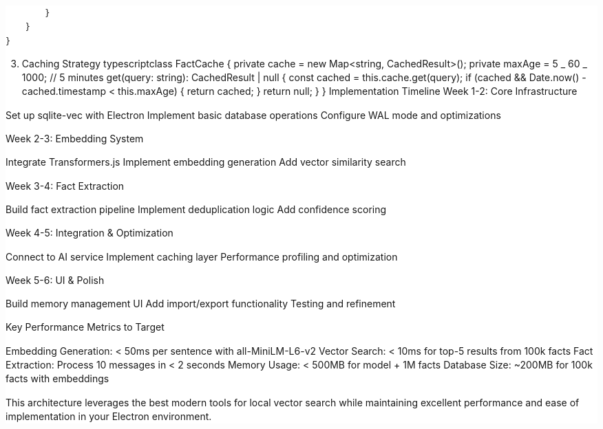             }
        }
    }
3.  Caching Strategy
    typescriptclass FactCache {
    private cache = new Map<string, CachedResult>();
    private maxAge = 5 _ 60 _ 1000; // 5 minutes
        get(query: string): CachedResult | null {
            const cached = this.cache.get(query);
            if (cached && Date.now() - cached.timestamp < this.maxAge) {
                return cached;
            }
            return null;
        }
    }
    Implementation Timeline
    Week 1-2: Core Infrastructure

Set up sqlite-vec with Electron
Implement basic database operations
Configure WAL mode and optimizations

Week 2-3: Embedding System

Integrate Transformers.js
Implement embedding generation
Add vector similarity search

Week 3-4: Fact Extraction

Build fact extraction pipeline
Implement deduplication logic
Add confidence scoring

Week 4-5: Integration & Optimization

Connect to AI service
Implement caching layer
Performance profiling and optimization

Week 5-6: UI & Polish

Build memory management UI
Add import/export functionality
Testing and refinement

Key Performance Metrics to Target

Embedding Generation: < 50ms per sentence with all-MiniLM-L6-v2
Vector Search: < 10ms for top-5 results from 100k facts
Fact Extraction: Process 10 messages in < 2 seconds
Memory Usage: < 500MB for model + 1M facts
Database Size: ~200MB for 100k facts with embeddings

This architecture leverages the best modern tools for local vector search while maintaining excellent performance and ease of implementation in your Electron environment.
